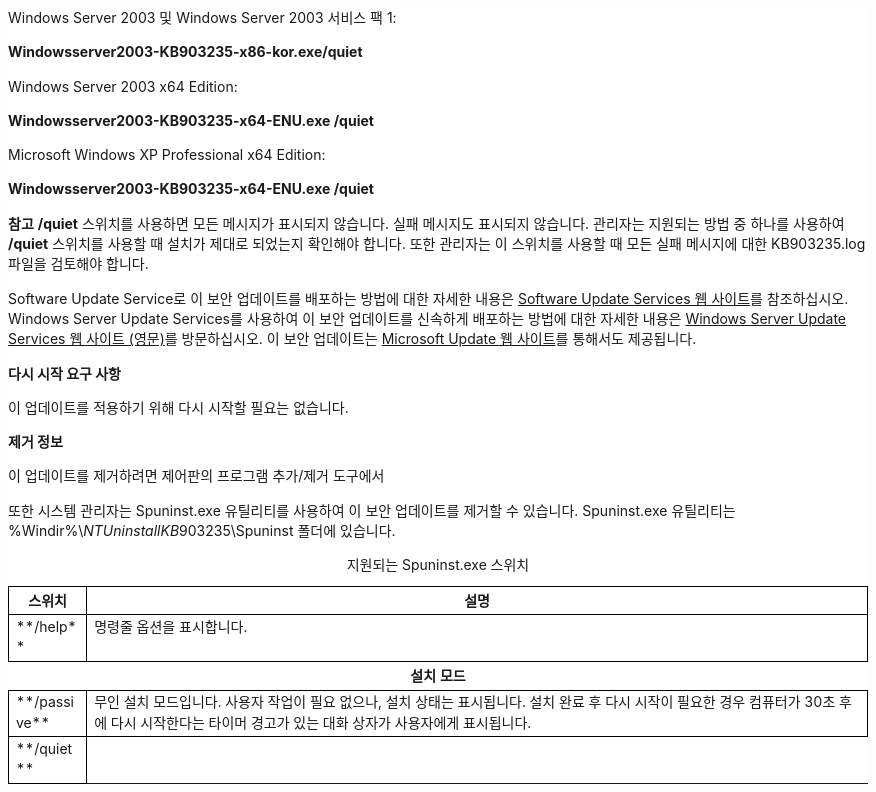 Windows Server 2003 및 Windows Server 2003 서비스 팩 1:

**Windowsserver2003-KB903235-x86-kor.exe/quiet**

Windows Server 2003 x64 Edition:

**Windowsserver2003-KB903235-x64-ENU.exe /quiet**

Microsoft Windows XP Professional x64 Edition:

**Windowsserver2003-KB903235-x64-ENU.exe /quiet**

**참고** **/quiet** 스위치를 사용하면 모든 메시지가 표시되지 않습니다. 실패 메시지도 표시되지 않습니다. 관리자는 지원되는 방법 중 하나를 사용하여 **/quiet** 스위치를 사용할 때 설치가 제대로 되었는지 확인해야 합니다. 또한 관리자는 이 스위치를 사용할 때 모든 실패 메시지에 대한 KB903235.log 파일을 검토해야 합니다.

Software Update Service로 이 보안 업데이트를 배포하는 방법에 대한 자세한 내용은 [Software Update Services 웹 사이트](http://www.microsoft.com/korea/windowsserversystem/sus/default.asp)를 참조하십시오. Windows Server Update Services를 사용하여 이 보안 업데이트를 신속하게 배포하는 방법에 대한 자세한 내용은 [Windows Server Update Services 웹 사이트 (영문)](http://go.microsoft.com/fwlink/?linkid=50120)를 방문하십시오. 이 보안 업데이트는 [Microsoft Update 웹 사이트](http://update.microsoft.com/microsoftupdate)를 통해서도 제공됩니다.

**다시 시작 요구 사항**

이 업데이트를 적용하기 위해 다시 시작할 필요는 없습니다.

**제거 정보**

이 업데이트를 제거하려면 제어판의 프로그램 추가/제거 도구에서

또한 시스템 관리자는 Spuninst.exe 유틸리티를 사용하여 이 보안 업데이트를 제거할 수 있습니다. Spuninst.exe 유틸리티는 %Windir%\\$NTUninstallKB903235$\\Spuninst 폴더에 있습니다.

<table class="dataTable">
<caption>
지원되는 Spuninst.exe 스위치
</caption>
<tr class="thead">
<th style="border:1px solid black;" >
스위치
</th>
<th style="border:1px solid black;" >
설명
</th>
</tr>
<tr>
<td style="border:1px solid black;">
**/help**
</td>
<td style="border:1px solid black;">
명령줄 옵션을 표시합니다.
</td>
</tr>
<tr>
<th colspan="2">
설치 모드
</th>
</tr>
<tr class="alternateRow">
<td style="border:1px solid black;">
**/passive**
</td>
<td style="border:1px solid black;">
무인 설치 모드입니다. 사용자 작업이 필요 없으나, 설치 상태는 표시됩니다. 설치 완료 후 다시 시작이 필요한 경우 컴퓨터가 30초 후에 다시 시작한다는 타이머 경고가 있는 대화 상자가 사용자에게 표시됩니다.
</td>
</tr>
<tr>
<td style="border:1px solid black;">
**/quiet**